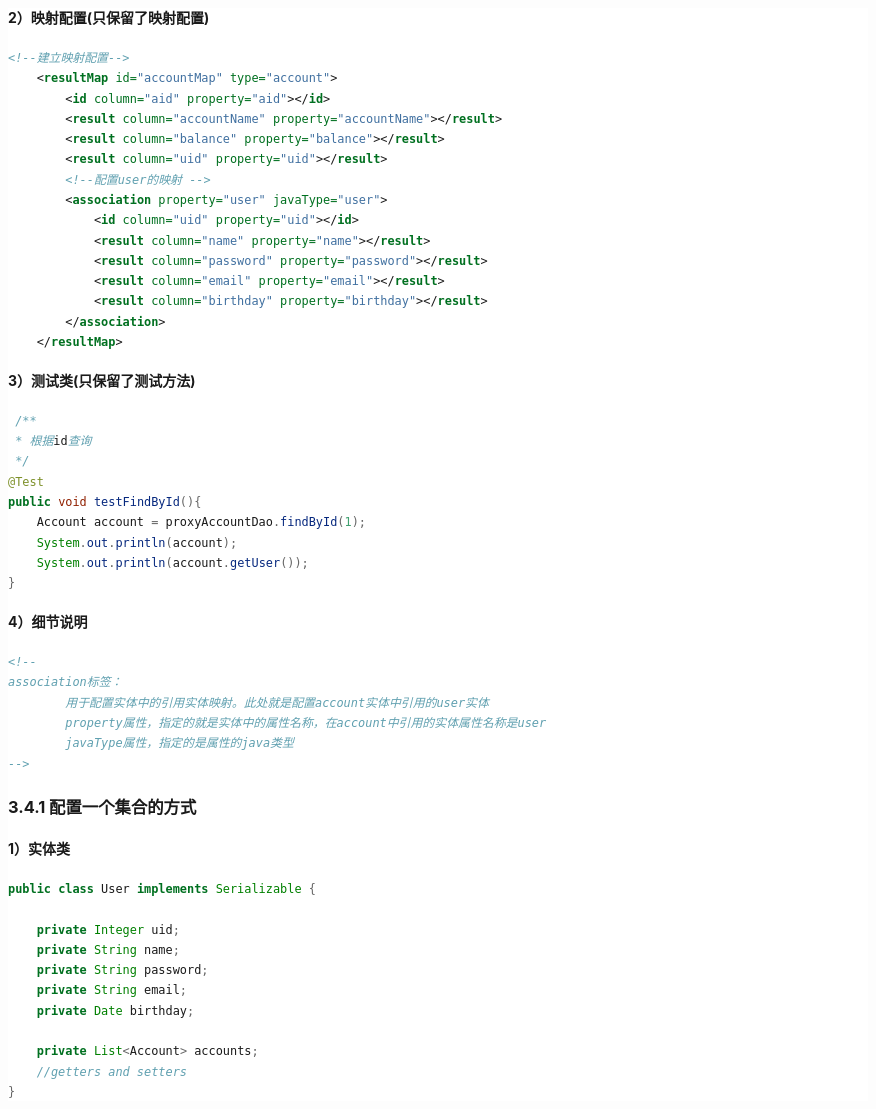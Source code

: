 #### 2）映射配置(只保留了映射配置)

```xml
<!--建立映射配置-->
    <resultMap id="accountMap" type="account">
        <id column="aid" property="aid"></id>
        <result column="accountName" property="accountName"></result>
        <result column="balance" property="balance"></result>
        <result column="uid" property="uid"></result>
        <!--配置user的映射 -->
        <association property="user" javaType="user">
            <id column="uid" property="uid"></id>
            <result column="name" property="name"></result>
            <result column="password" property="password"></result>
            <result column="email" property="email"></result>
            <result column="birthday" property="birthday"></result>
        </association>
    </resultMap>
```

#### 3）测试类(只保留了测试方法)

```java
 /**
 * 根据id查询
 */
@Test
public void testFindById(){
    Account account = proxyAccountDao.findById(1);
    System.out.println(account);
    System.out.println(account.getUser());
}
```

#### 4）细节说明

```xml
<!--
association标签：
		用于配置实体中的引用实体映射。此处就是配置account实体中引用的user实体
        property属性，指定的就是实体中的属性名称，在account中引用的实体属性名称是user
        javaType属性，指定的是属性的java类型
-->
```

### 3.4.1 配置一个集合的方式

#### 1）实体类

```java
public class User implements Serializable {

    private Integer uid;
    private String name;
    private String password;
    private String email;
    private Date birthday;

    private List<Account> accounts;
    //getters and setters
}
```

